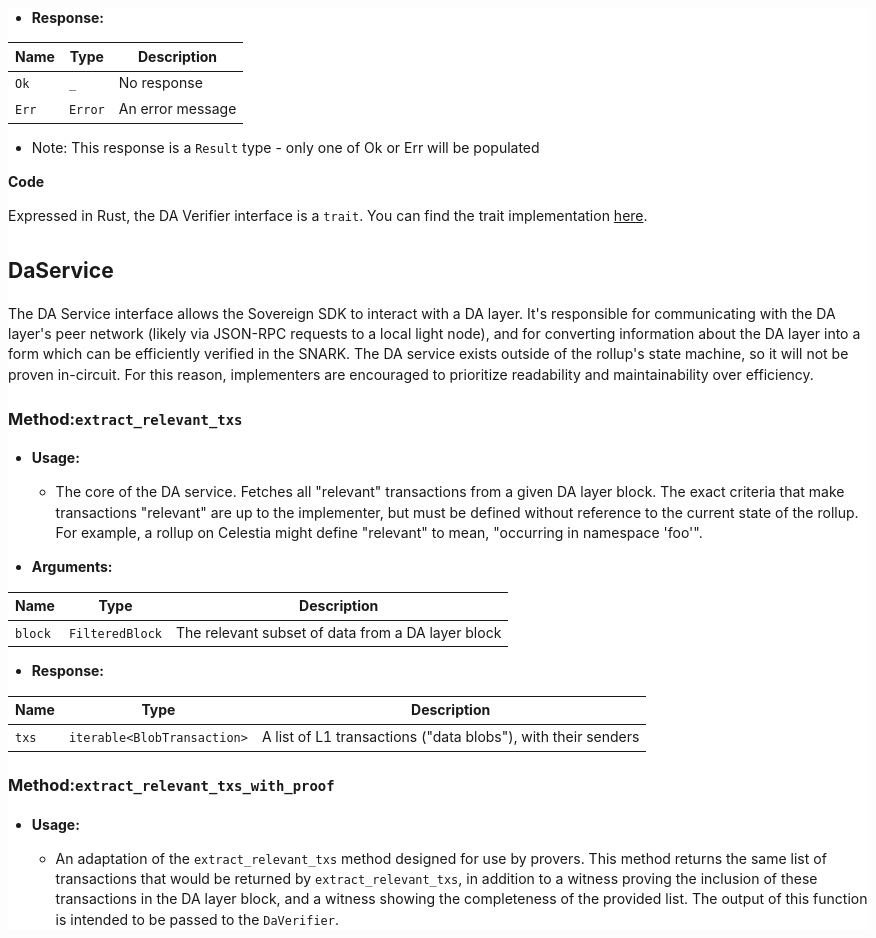 - **Response:**

| Name  | Type    | Description      |
| ----- | ------- | ---------------- |
| `Ok`  | `_`     | No response      |
| `Err` | `Error` | An error message |

- Note: This response is a `Result` type - only one of Ok or Err will be populated

**Code**

Expressed in Rust, the DA Verifier interface is a `trait`. You can find the trait implementation [here](../../src/state_machine/da.rs).

## DaService

The DA Service interface allows the Sovereign SDK to interact with a DA layer. It's responsible for communicating with the DA layer's
peer network (likely via JSON-RPC requests to a local light node), and for converting information about the DA layer into a form
which can be efficiently verified in the SNARK. The DA service exists outside of the rollup's state machine, so it will not be proven
in-circuit. For this reason, implementers are encouraged to prioritize readability and maintainability over efficiency.

### Method:`extract_relevant_txs`

- **Usage:**

  - The core of the DA service. Fetches all "relevant" transactions from a given DA layer block.
    The exact criteria that make transactions "relevant" are up to the implementer, but must be
    defined without reference to the current state of the rollup. For example, a rollup on Celestia
    might define "relevant" to mean, "occurring in namespace 'foo'".

- **Arguments:**

| Name    | Type            | Description                                       |
| ------- | --------------- | ------------------------------------------------- |
| `block` | `FilteredBlock` | The relevant subset of data from a DA layer block |

- **Response:**

| Name  | Type                        | Description                                                  |
| ----- | --------------------------- | ------------------------------------------------------------ |
| `txs` | `iterable<BlobTransaction>` | A list of L1 transactions ("data blobs"), with their senders |

### Method:`extract_relevant_txs_with_proof`

- **Usage:**

  - An adaptation of the `extract_relevant_txs` method designed for use by provers. This method
    returns the same list of transactions that would be returned by `extract_relevant_txs`, in addition
    to a witness proving the inclusion of these transactions in the DA layer block, and a witness
    showing the completeness of the provided list. The output of this function is intended to be
    passed to the `DaVerifier`.
